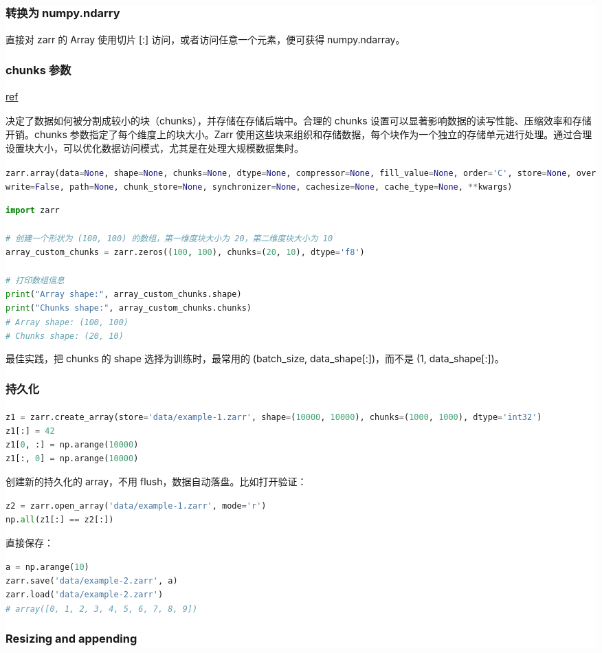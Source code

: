 ### 转换为 numpy.ndarry

直接对 zarr 的 Array 使用切片 [:] 访问，或者访问任意一个元素，便可获得 numpy.ndarray。

### chunks 参数
[ref](https://zarr.readthedocs.io/en/v3.0.0/user-guide/performance.html#chunk-size-and-shape)

决定了数据如何被分割成较小的块（chunks），并存储在存储后端中。合理的 chunks 设置可以显著影响数据的读写性能、压缩效率和存储开销。chunks 参数指定了每个维度上的块大小。Zarr 使用这些块来组织和存储数据，每个块作为一个独立的存储单元进行处理。通过合理设置块大小，可以优化数据访问模式，尤其是在处理大规模数据集时。
```py
zarr.array(data=None, shape=None, chunks=None, dtype=None, compressor=None, fill_value=None, order='C', store=None, overwrite=False, path=None, chunk_store=None, synchronizer=None, cachesize=None, cache_type=None, **kwargs)
```

```py
import zarr

# 创建一个形状为 (100, 100) 的数组，第一维度块大小为 20，第二维度块大小为 10
array_custom_chunks = zarr.zeros((100, 100), chunks=(20, 10), dtype='f8')

# 打印数组信息
print("Array shape:", array_custom_chunks.shape)
print("Chunks shape:", array_custom_chunks.chunks)
# Array shape: (100, 100)
# Chunks shape: (20, 10)
```

最佳实践，把 chunks 的 shape 选择为训练时，最常用的 (batch_size, data_shape[:])，而不是 (1, data_shape[:])。

### 持久化

```py
z1 = zarr.create_array(store='data/example-1.zarr', shape=(10000, 10000), chunks=(1000, 1000), dtype='int32')
z1[:] = 42
z1[0, :] = np.arange(10000)
z1[:, 0] = np.arange(10000)
```

创建新的持久化的 array，不用 flush，数据自动落盘。比如打开验证：

```py
z2 = zarr.open_array('data/example-1.zarr', mode='r')
np.all(z1[:] == z2[:])
```

直接保存：
```py
a = np.arange(10)
zarr.save('data/example-2.zarr', a)
zarr.load('data/example-2.zarr')
# array([0, 1, 2, 3, 4, 5, 6, 7, 8, 9])
```

### Resizing and appending
